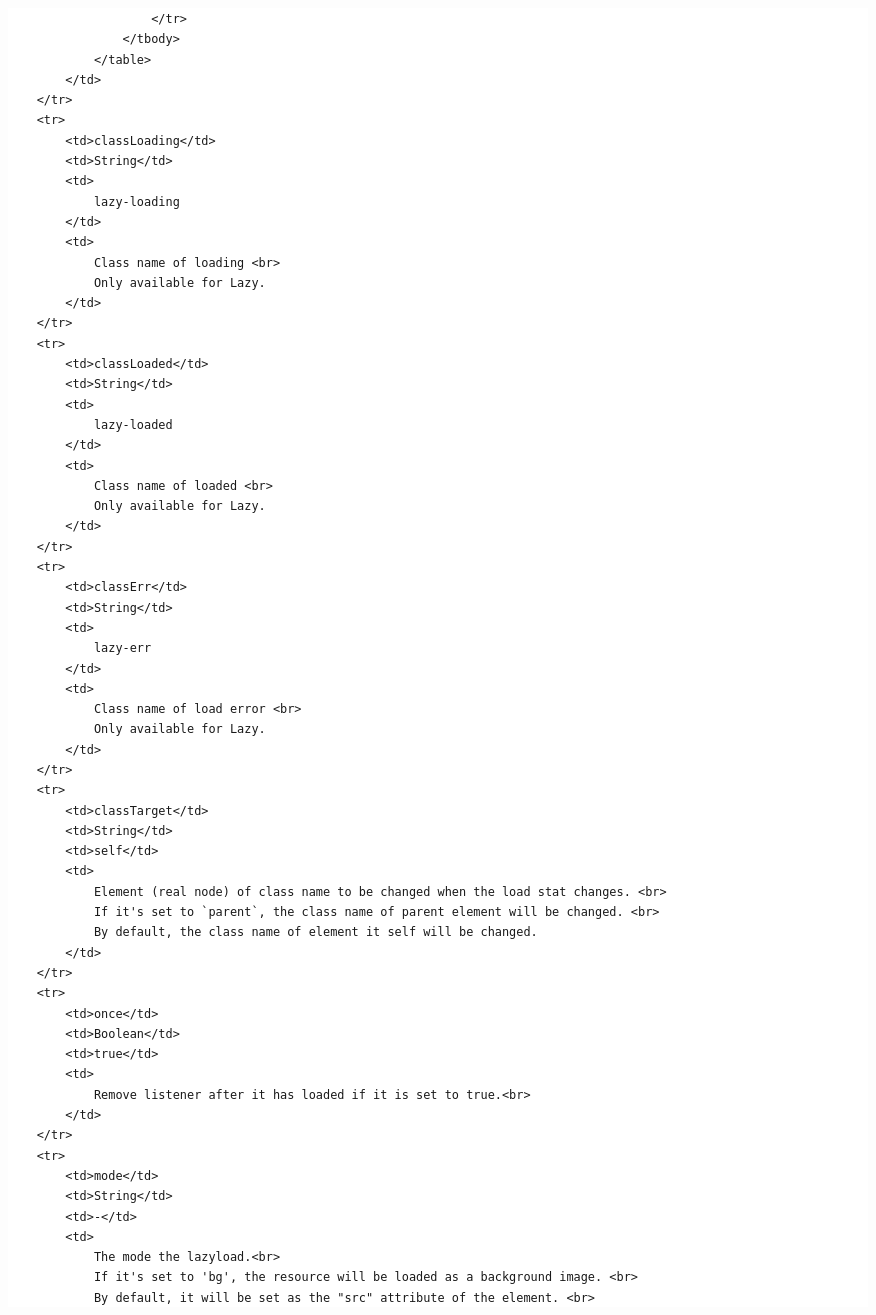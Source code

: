                         </tr>
                    </tbody>
                </table>
            </td>
        </tr>
        <tr>
            <td>classLoading</td>
            <td>String</td>
            <td>
                lazy-loading
            </td>
            <td>
                Class name of loading <br>
                Only available for Lazy.
            </td>
        </tr>
        <tr>
            <td>classLoaded</td>
            <td>String</td>
            <td>
                lazy-loaded
            </td>
            <td>
                Class name of loaded <br>
                Only available for Lazy.
            </td>
        </tr>
        <tr>
            <td>classErr</td>
            <td>String</td>
            <td>
                lazy-err
            </td>
            <td>
                Class name of load error <br>
                Only available for Lazy.
            </td>
        </tr>
        <tr>
            <td>classTarget</td>
            <td>String</td>
            <td>self</td>
            <td>
                Element (real node) of class name to be changed when the load stat changes. <br>
                If it's set to `parent`, the class name of parent element will be changed. <br>
                By default, the class name of element it self will be changed.
            </td>
        </tr>
        <tr>
            <td>once</td>
            <td>Boolean</td>
            <td>true</td>
            <td>
                Remove listener after it has loaded if it is set to true.<br>
            </td>
        </tr>
        <tr>
            <td>mode</td>
            <td>String</td>
            <td>-</td>
            <td>
                The mode the lazyload.<br>
                If it's set to 'bg', the resource will be loaded as a background image. <br>
                By default, it will be set as the "src" attribute of the element. <br>